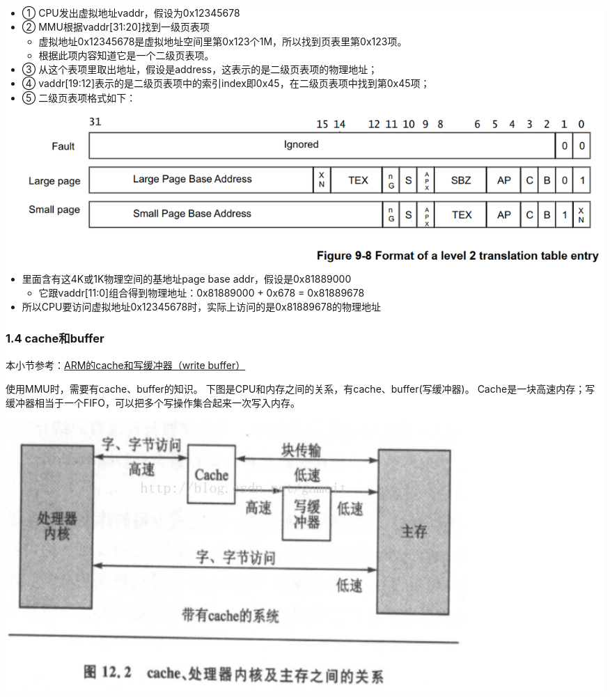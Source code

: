 * ① CPU发出虚拟地址vaddr，假设为0x12345678
* ② MMU根据vaddr[31:20]找到一级页表项
  * 虚拟地址0x12345678是虚拟地址空间里第0x123个1M，所以找到页表里第0x123项。
  * 根据此项内容知道它是一个二级页表项。
* ③ 从这个表项里取出地址，假设是address，这表示的是二级页表项的物理地址；
* ④ vaddr[19:12]表示的是二级页表项中的索引index即0x45，在二级页表项中找到第0x45项；
* ⑤ 二级页表项格式如下：
  ![image-20240130101242673](figures/image-20240130101242673.png)
* 里面含有这4K或1K物理空间的基地址page base addr，假设是0x81889000
  * 它跟vaddr[11:0]组合得到物理地址：0x81889000 + 0x678 = 0x81889678
* 所以CPU要访问虚拟地址0x12345678时，实际上访问的是0x81889678的物理地址
  

### 1.4 cache和buffer

本小节参考：[ARM的cache和写缓冲器（write buffer）](https://blog.csdn.net/gameit/article/details/13169445)

使用MMU时，需要有cache、buffer的知识。
下图是CPU和内存之间的关系，有cache、buffer(写缓冲器)。
Cache是一块高速内存；写缓冲器相当于一个FIFO，可以把多个写操作集合起来一次写入内存。

![image-20240130101455134](figures/image-20240130101455134.png)
